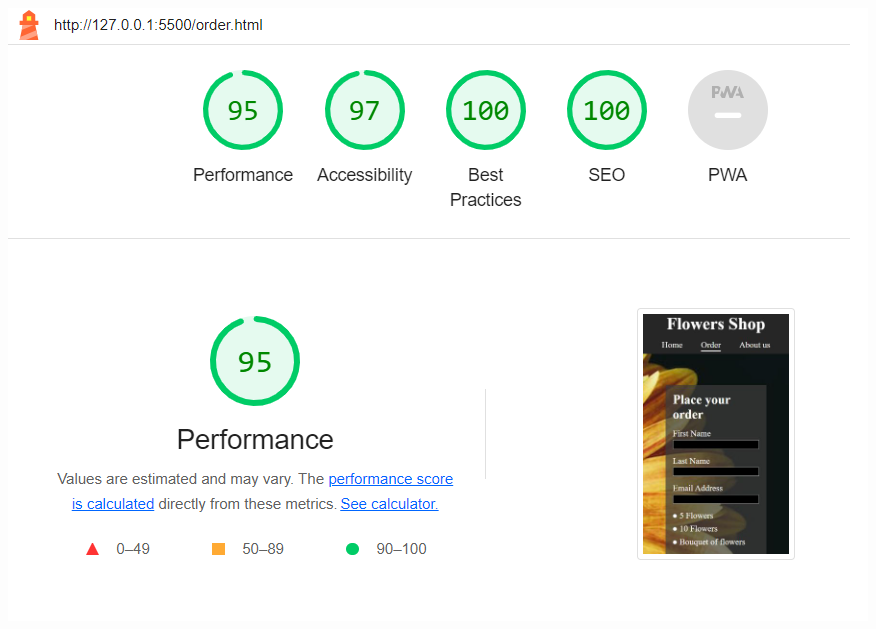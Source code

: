 ![Lighthouse test of Order Page showing good results in all criteria](/docs/images/order-lighthouse.png)
